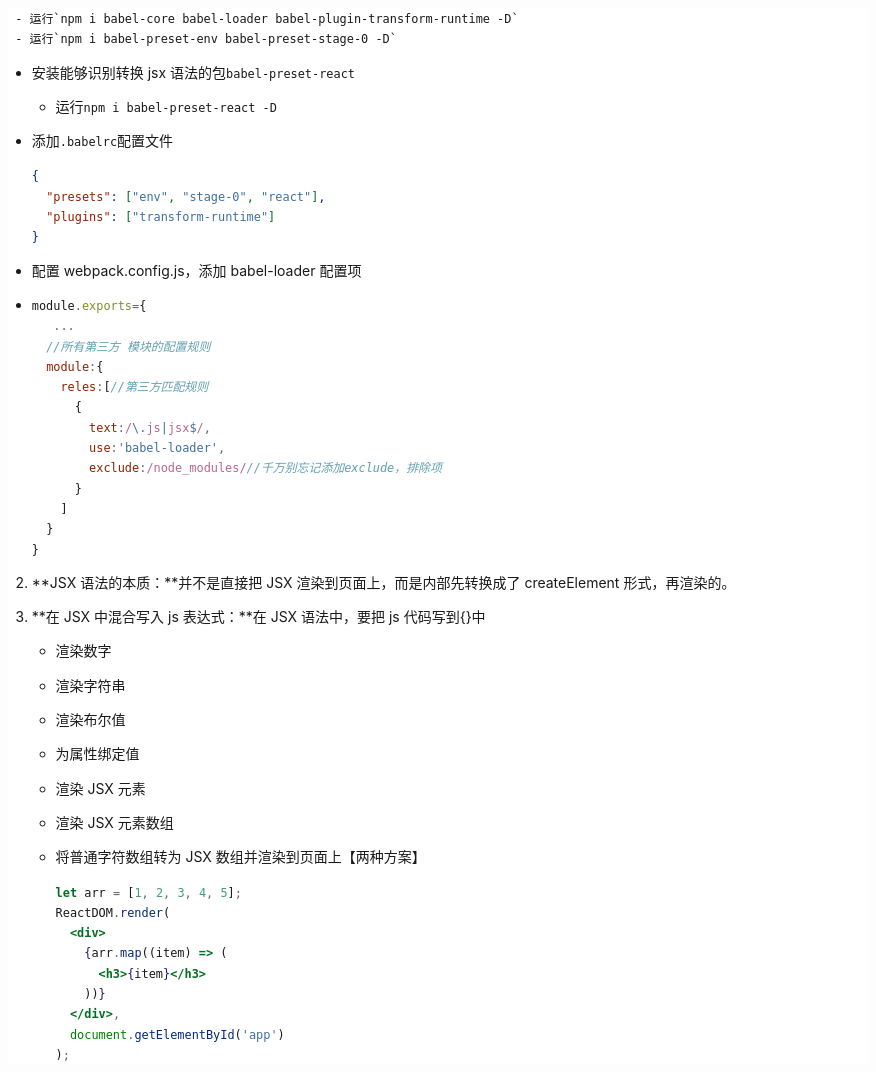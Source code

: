      - 运行`npm i babel-core babel-loader babel-plugin-transform-runtime -D`
     - 运行`npm i babel-preset-env babel-preset-stage-0 -D`

   - 安装能够识别转换 jsx 语法的包`babel-preset-react`

     - 运行`npm i babel-preset-react -D`

   - 添加`.babelrc`配置文件

     ```json
     {
       "presets": ["env", "stage-0", "react"],
       "plugins": ["transform-runtime"]
     }
     ```

   - 配置 webpack.config.js，添加 babel-loader 配置项

   - ```javascript
     module.exports={
     	...
       //所有第三方 模块的配置规则
       module:{
         reles:[//第三方匹配规则
           {
             text:/\.js|jsx$/,
             use:'babel-loader',
             exclude:/node_modules///千万别忘记添加exclude，排除项
           }
         ]
       }
     }
     ```

2. **JSX 语法的本质：**并不是直接把 JSX 渲染到页面上，而是内部先转换成了 createElement 形式，再渲染的。

3. **在 JSX 中混合写入 js 表达式：**在 JSX 语法中，要把 js 代码写到{}中

   - 渲染数字

   - 渲染字符串

   - 渲染布尔值

   - 为属性绑定值

   - 渲染 JSX 元素

   - 渲染 JSX 元素数组

   - 将普通字符数组转为 JSX 数组并渲染到页面上【两种方案】

     ```jsx
     let arr = [1, 2, 3, 4, 5];
     ReactDOM.render(
       <div>
         {arr.map((item) => (
           <h3>{item}</h3>
         ))}
       </div>,
       document.getElementById('app')
     );
     ```
